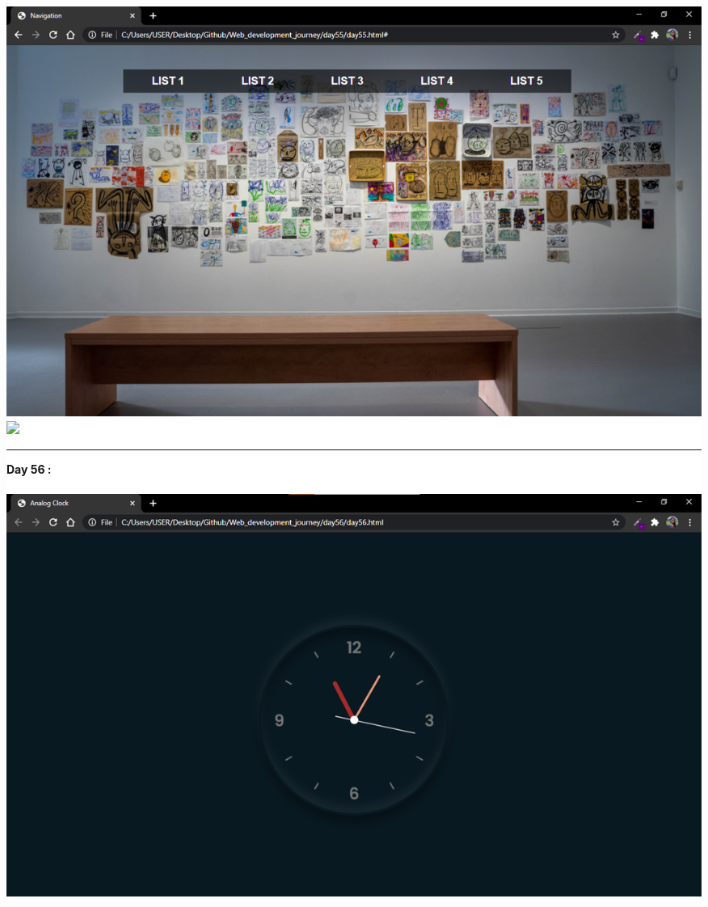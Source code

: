 <img src="screenshots/d55.png">
<img src="screenshots/d551.gif">
<hr>
<b> Day 56 :</b><br><br>
<img src="screenshots/d56.png">